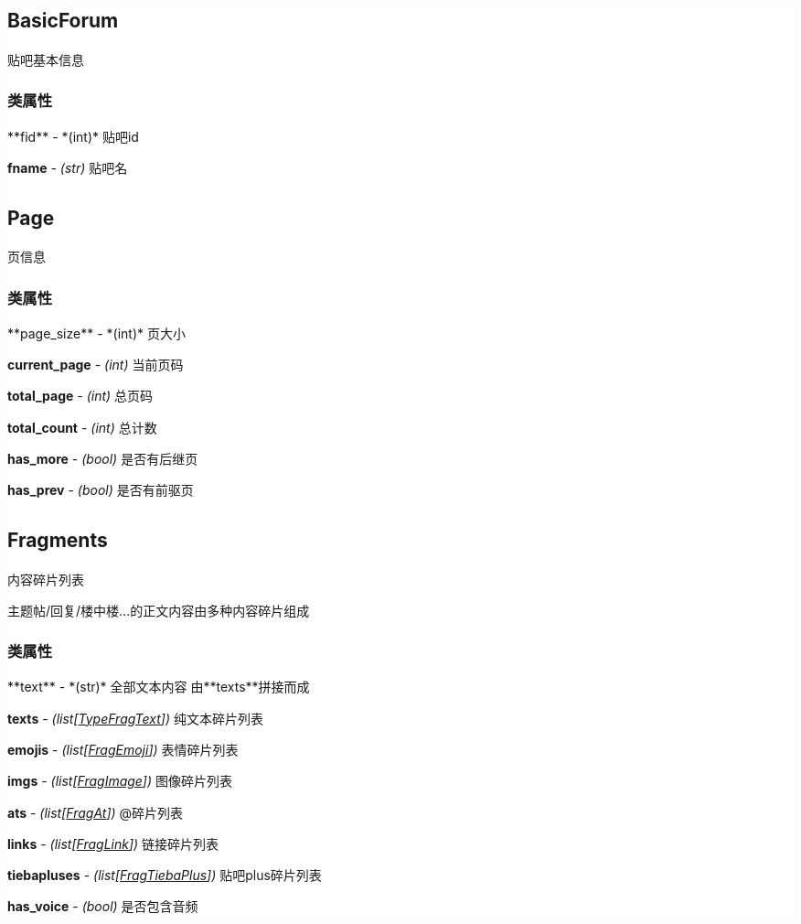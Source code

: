 ## BasicForum

贴吧基本信息

### 类属性

<div class="docstring" markdown="1">
**fid** - *(int)* 贴吧id

**fname** - *(str)* 贴吧名
</div>

## Page

页信息

### 类属性

<div class="docstring" markdown="1">
**page_size** - *(int)* 页大小

**current_page** - *(int)* 当前页码

**total_page** - *(int)* 总页码

**total_count** - *(int)* 总计数

**has_more** - *(bool)* 是否有后继页

**has_prev** - *(bool)* 是否有前驱页
</div>

## Fragments

内容碎片列表

主题帖/回复/楼中楼...的正文内容由多种内容碎片组成

### 类属性

<div class="docstring" markdown="1">
**text** - *(str)* 全部文本内容 由**texts**拼接而成

**texts** - *(list[[TypeFragText](#TypeFragText)])* 纯文本碎片列表

**emojis** - *(list[[FragEmoji](#fragemoji)])* 表情碎片列表

**imgs** - *(list[[FragImage](#fragimage)])* 图像碎片列表

**ats** - *(list[[FragAt](#fragat)])* @碎片列表

**links** - *(list[[FragLink](#fraglink)])* 链接碎片列表

**tiebapluses** - *(list[[FragTiebaPlus](#fragtiebaplus)])* 贴吧plus碎片列表

**has_voice** - *(bool)* 是否包含音频
